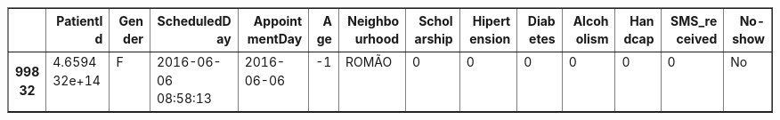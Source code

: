 


<div>
<style scoped>
    .dataframe tbody tr th:only-of-type {
        vertical-align: middle;
    }

    .dataframe tbody tr th {
        vertical-align: top;
    }

    .dataframe thead th {
        text-align: right;
    }
</style>
<table border="1" class="dataframe">
  <thead>
    <tr style="text-align: right;">
      <th></th>
      <th>PatientId</th>
      <th>Gender</th>
      <th>ScheduledDay</th>
      <th>AppointmentDay</th>
      <th>Age</th>
      <th>Neighbourhood</th>
      <th>Scholarship</th>
      <th>Hipertension</th>
      <th>Diabetes</th>
      <th>Alcoholism</th>
      <th>Handcap</th>
      <th>SMS_received</th>
      <th>No-show</th>
    </tr>
  </thead>
  <tbody>
    <tr>
      <th>99832</th>
      <td>4.659432e+14</td>
      <td>F</td>
      <td>2016-06-06 08:58:13</td>
      <td>2016-06-06</td>
      <td>-1</td>
      <td>ROMÃO</td>
      <td>0</td>
      <td>0</td>
      <td>0</td>
      <td>0</td>
      <td>0</td>
      <td>0</td>
      <td>No</td>
    </tr>
  </tbody>
</table>
</div>
